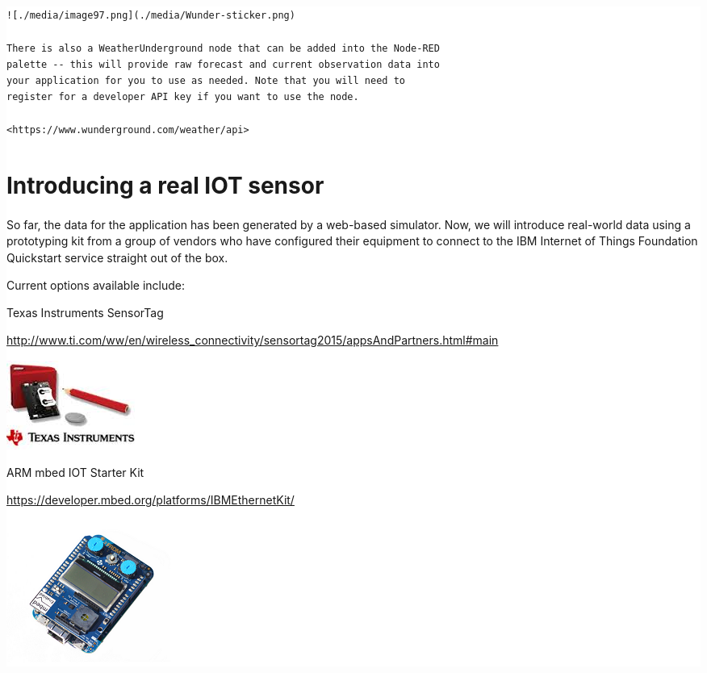 	![./media/image97.png](./media/Wunder-sticker.png)

	There is also a WeatherUnderground node that can be added into the Node-RED
	palette -- this will provide raw forecast and current observation data into
	your application for you to use as needed. Note that you will need to
	register for a developer API key if you want to use the node.
	
	<https://www.wunderground.com/weather/api>



Introducing a real IOT sensor
=============================

So far, the data for the application has been generated by a web-based
simulator. Now, we will introduce real-world data using a prototyping kit from a
group of vendors who have configured their equipment to connect to the IBM
Internet of Things Foundation Quickstart service straight out of the box.

Current options available include:

Texas Instruments SensorTag

<http://www.ti.com/ww/en/wireless_connectivity/sensortag2015/appsAndPartners.html#main>

![](media/93774f020b17d40f4abb647dc81b5e8c.png)

ARM mbed IOT Starter Kit

<https://developer.mbed.org/platforms/IBMEthernetKit/>

![](media/ed797e7eb4b1673cea96a84c07334d56.png)
